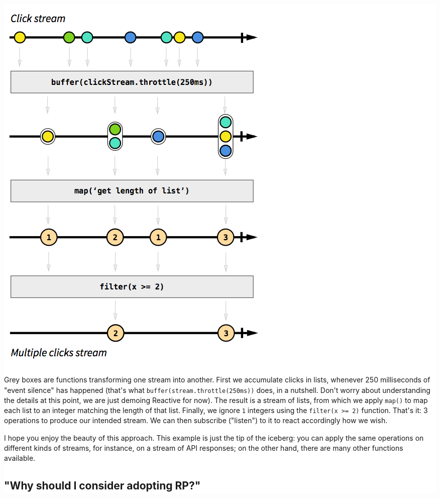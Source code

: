 ![Pasted image 20241210112644.png](./assets/20241210112644.png)

Grey boxes are functions transforming one stream into another. First we accumulate clicks in lists, whenever 250 milliseconds of "event silence" has happened (that's what `buffer(stream.throttle(250ms))` does, in a nutshell. Don't worry about understanding the details at this point, we are just demoing Reactive for now). The result is a stream of lists, from which we apply `map()` to map each list to an integer matching the length of that list. Finally, we ignore `1` integers using the `filter(x >= 2)` function. That's it: 3 operations to produce our intended stream. We can then subscribe ("listen") to it to react accordingly how we wish.

I hope you enjoy the beauty of this approach. This example is just the tip of the iceberg: you can apply the same operations on different kinds of streams, for instance, on a stream of API responses; on the other hand, there are many other functions available.

## "Why should I consider adopting RP?"
